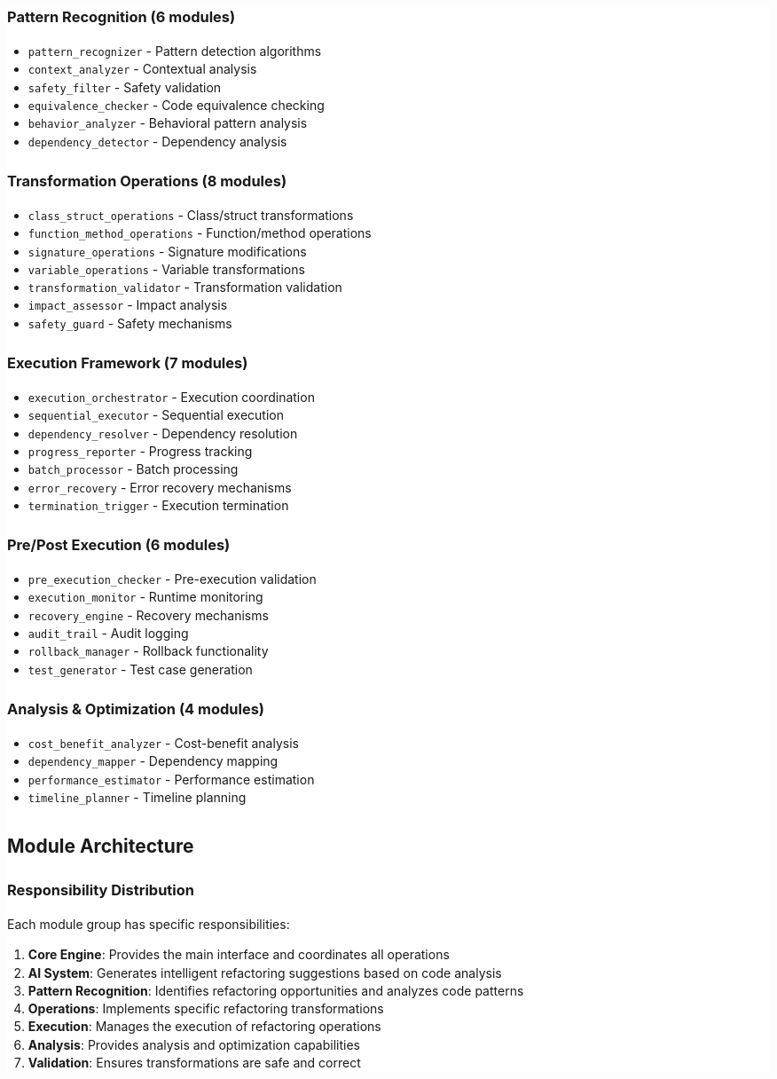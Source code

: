 ### Pattern Recognition (6 modules)
- `pattern_recognizer` - Pattern detection algorithms
- `context_analyzer` - Contextual analysis
- `safety_filter` - Safety validation
- `equivalence_checker` - Code equivalence checking
- `behavior_analyzer` - Behavioral pattern analysis
- `dependency_detector` - Dependency analysis

### Transformation Operations (8 modules)
- `class_struct_operations` - Class/struct transformations
- `function_method_operations` - Function/method operations
- `signature_operations` - Signature modifications
- `variable_operations` - Variable transformations
- `transformation_validator` - Transformation validation
- `impact_assessor` - Impact analysis
- `safety_guard` - Safety mechanisms

### Execution Framework (7 modules)
- `execution_orchestrator` - Execution coordination
- `sequential_executor` - Sequential execution
- `dependency_resolver` - Dependency resolution
- `progress_reporter` - Progress tracking
- `batch_processor` - Batch processing
- `error_recovery` - Error recovery mechanisms
- `termination_trigger` - Execution termination

### Pre/Post Execution (6 modules)
- `pre_execution_checker` - Pre-execution validation
- `execution_monitor` - Runtime monitoring
- `recovery_engine` - Recovery mechanisms
- `audit_trail` - Audit logging
- `rollback_manager` - Rollback functionality
- `test_generator` - Test case generation

### Analysis & Optimization (4 modules)
- `cost_benefit_analyzer` - Cost-benefit analysis
- `dependency_mapper` - Dependency mapping
- `performance_estimator` - Performance estimation
- `timeline_planner` - Timeline planning

## Module Architecture

### Responsibility Distribution

Each module group has specific responsibilities:

1. **Core Engine**: Provides the main interface and coordinates all operations
2. **AI System**: Generates intelligent refactoring suggestions based on code analysis
3. **Pattern Recognition**: Identifies refactoring opportunities and analyzes code patterns
4. **Operations**: Implements specific refactoring transformations
5. **Execution**: Manages the execution of refactoring operations
6. **Analysis**: Provides analysis and optimization capabilities
7. **Validation**: Ensures transformations are safe and correct
